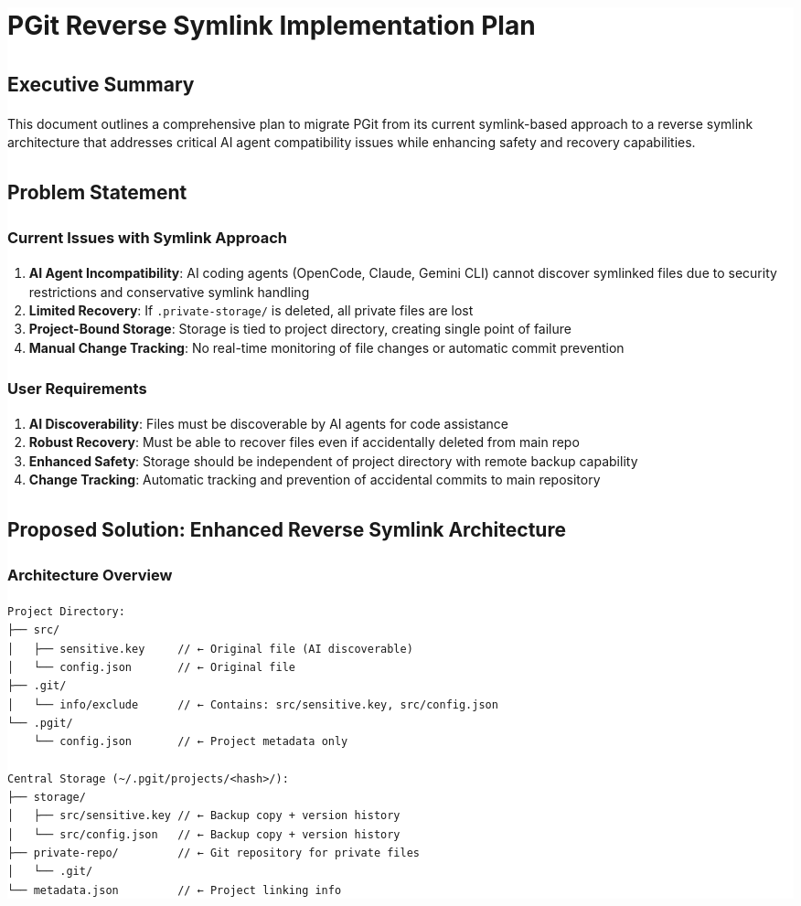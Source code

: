 # PGit Reverse Symlink Implementation Plan

## Executive Summary

This document outlines a comprehensive plan to migrate PGit from its current symlink-based approach to a reverse symlink architecture that addresses critical AI agent compatibility issues while enhancing safety and recovery capabilities.

## Problem Statement

### Current Issues with Symlink Approach

1. **AI Agent Incompatibility**: AI coding agents (OpenCode, Claude, Gemini CLI) cannot discover symlinked files due to security restrictions and conservative symlink handling
2. **Limited Recovery**: If `.private-storage/` is deleted, all private files are lost
3. **Project-Bound Storage**: Storage is tied to project directory, creating single point of failure
4. **Manual Change Tracking**: No real-time monitoring of file changes or automatic commit prevention

### User Requirements

1. **AI Discoverability**: Files must be discoverable by AI agents for code assistance
2. **Robust Recovery**: Must be able to recover files even if accidentally deleted from main repo
3. **Enhanced Safety**: Storage should be independent of project directory with remote backup capability
4. **Change Tracking**: Automatic tracking and prevention of accidental commits to main repository

## Proposed Solution: Enhanced Reverse Symlink Architecture

### Architecture Overview

```
Project Directory:
├── src/
│   ├── sensitive.key     // ← Original file (AI discoverable)
│   └── config.json       // ← Original file  
├── .git/
│   └── info/exclude      // ← Contains: src/sensitive.key, src/config.json
└── .pgit/
    └── config.json       // ← Project metadata only

Central Storage (~/.pgit/projects/<hash>/):
├── storage/
│   ├── src/sensitive.key // ← Backup copy + version history  
│   └── src/config.json   // ← Backup copy + version history
├── private-repo/         // ← Git repository for private files
│   └── .git/
└── metadata.json         // ← Project linking info
```

